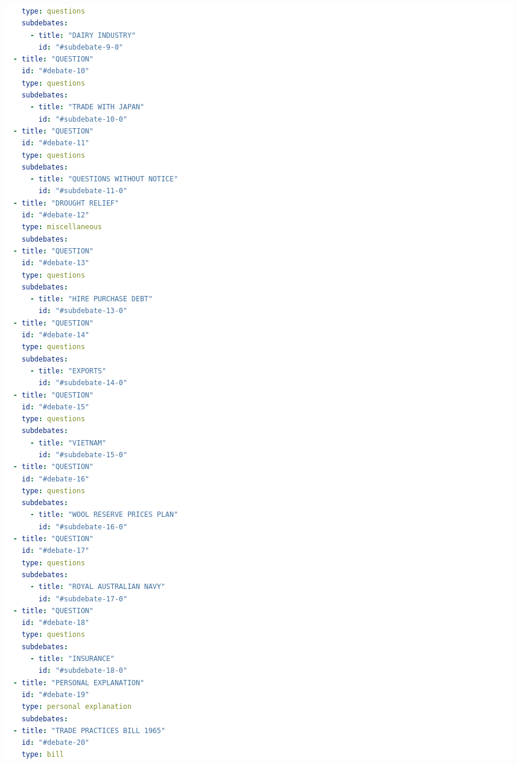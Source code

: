 ```yaml
    type: questions
    subdebates:
      - title: "DAIRY INDUSTRY"
        id: "#subdebate-9-0"
  - title: "QUESTION"
    id: "#debate-10"
    type: questions
    subdebates:
      - title: "TRADE WITH JAPAN"
        id: "#subdebate-10-0"
  - title: "QUESTION"
    id: "#debate-11"
    type: questions
    subdebates:
      - title: "QUESTIONS WITHOUT NOTICE"
        id: "#subdebate-11-0"
  - title: "DROUGHT RELIEF"
    id: "#debate-12"
    type: miscellaneous
    subdebates:
  - title: "QUESTION"
    id: "#debate-13"
    type: questions
    subdebates:
      - title: "HIRE PURCHASE DEBT"
        id: "#subdebate-13-0"
  - title: "QUESTION"
    id: "#debate-14"
    type: questions
    subdebates:
      - title: "EXPORTS"
        id: "#subdebate-14-0"
  - title: "QUESTION"
    id: "#debate-15"
    type: questions
    subdebates:
      - title: "VIETNAM"
        id: "#subdebate-15-0"
  - title: "QUESTION"
    id: "#debate-16"
    type: questions
    subdebates:
      - title: "WOOL RESERVE PRICES PLAN"
        id: "#subdebate-16-0"
  - title: "QUESTION"
    id: "#debate-17"
    type: questions
    subdebates:
      - title: "ROYAL AUSTRALIAN NAVY"
        id: "#subdebate-17-0"
  - title: "QUESTION"
    id: "#debate-18"
    type: questions
    subdebates:
      - title: "INSURANCE"
        id: "#subdebate-18-0"
  - title: "PERSONAL EXPLANATION"
    id: "#debate-19"
    type: personal explanation
    subdebates:
  - title: "TRADE PRACTICES BILL 1965"
    id: "#debate-20"
    type: bill
```
